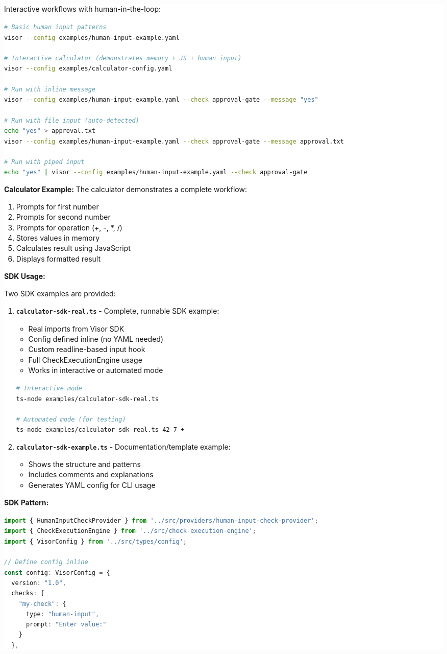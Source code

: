 Interactive workflows with human-in-the-loop:

```bash
# Basic human input patterns
visor --config examples/human-input-example.yaml

# Interactive calculator (demonstrates memory + JS + human input)
visor --config examples/calculator-config.yaml

# Run with inline message
visor --config examples/human-input-example.yaml --check approval-gate --message "yes"

# Run with file input (auto-detected)
echo "yes" > approval.txt
visor --config examples/human-input-example.yaml --check approval-gate --message approval.txt

# Run with piped input
echo "yes" | visor --config examples/human-input-example.yaml --check approval-gate
```

**Calculator Example:**
The calculator demonstrates a complete workflow:
1. Prompts for first number
2. Prompts for second number
3. Prompts for operation (+, -, *, /)
4. Stores values in memory
5. Calculates result using JavaScript
6. Displays formatted result

**SDK Usage:**

Two SDK examples are provided:

1. **`calculator-sdk-real.ts`** - Complete, runnable SDK example:
   - Real imports from Visor SDK
   - Config defined inline (no YAML needed)
   - Custom readline-based input hook
   - Full CheckExecutionEngine usage
   - Works in interactive or automated mode

   ```bash
   # Interactive mode
   ts-node examples/calculator-sdk-real.ts

   # Automated mode (for testing)
   ts-node examples/calculator-sdk-real.ts 42 7 +
   ```

2. **`calculator-sdk-example.ts`** - Documentation/template example:
   - Shows the structure and patterns
   - Includes comments and explanations
   - Generates YAML config for CLI usage

**SDK Pattern:**
```typescript
import { HumanInputCheckProvider } from '../src/providers/human-input-check-provider';
import { CheckExecutionEngine } from '../src/check-execution-engine';
import { VisorConfig } from '../src/types/config';

// Define config inline
const config: VisorConfig = {
  version: "1.0",
  checks: {
    "my-check": {
      type: "human-input",
      prompt: "Enter value:"
    }
  },
```